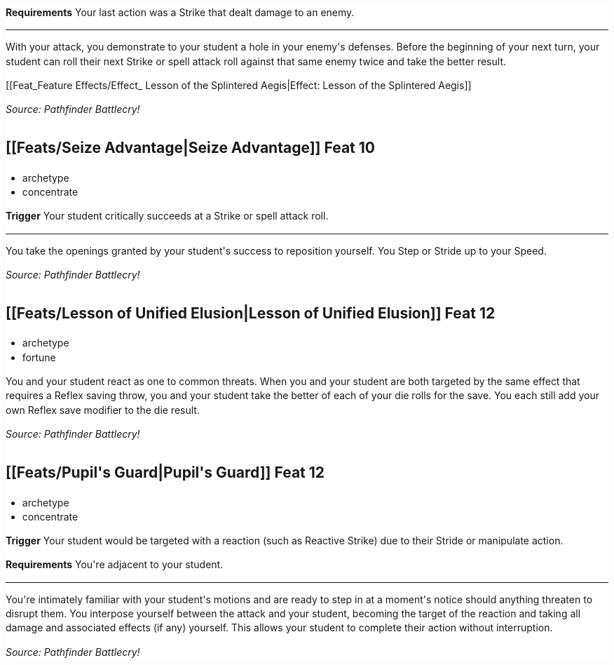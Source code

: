 **Requirements** Your last action was a Strike that dealt damage to an enemy.

* * *

With your attack, you demonstrate to your student a hole in your enemy's defenses. Before the beginning of your next turn, your student can roll their next Strike or spell attack roll against that same enemy twice and take the better result.

[[Feat_Feature Effects/Effect_ Lesson of the Splintered Aegis|Effect: Lesson of the Splintered Aegis]]

_Source: Pathfinder Battlecry!_

## [[Feats/Seize Advantage|Seize Advantage]] Feat 10

*   archetype
*   concentrate

**Trigger** Your student critically succeeds at a Strike or spell attack roll.

* * *

You take the openings granted by your student's success to reposition yourself. You Step or Stride up to your Speed.

_Source: Pathfinder Battlecry!_

## [[Feats/Lesson of Unified Elusion|Lesson of Unified Elusion]] Feat 12

*   archetype
*   fortune

You and your student react as one to common threats. When you and your student are both targeted by the same effect that requires a Reflex saving throw, you and your student take the better of each of your die rolls for the save. You each still add your own Reflex save modifier to the die result.

_Source: Pathfinder Battlecry!_

## [[Feats/Pupil's Guard|Pupil's Guard]] Feat 12

*   archetype
*   concentrate

**Trigger** Your student would be targeted with a reaction (such as Reactive Strike) due to their Stride or manipulate action.

**Requirements** You're adjacent to your student.

* * *

You're intimately familiar with your student's motions and are ready to step in at a moment's notice should anything threaten to disrupt them. You interpose yourself between the attack and your student, becoming the target of the reaction and taking all damage and associated effects (if any) yourself. This allows your student to complete their action without interruption.

_Source: Pathfinder Battlecry!_
